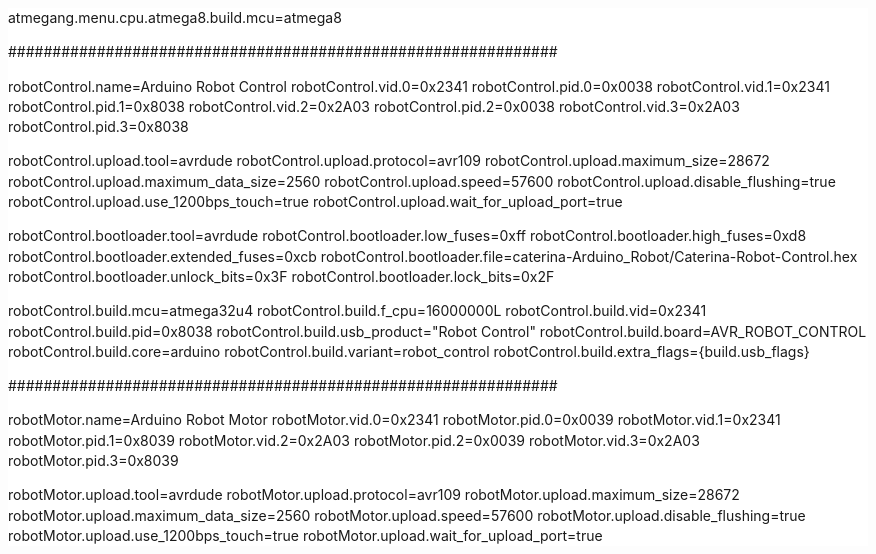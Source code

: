 atmegang.menu.cpu.atmega8.build.mcu=atmega8

##############################################################

robotControl.name=Arduino Robot Control
robotControl.vid.0=0x2341
robotControl.pid.0=0x0038
robotControl.vid.1=0x2341
robotControl.pid.1=0x8038
robotControl.vid.2=0x2A03
robotControl.pid.2=0x0038
robotControl.vid.3=0x2A03
robotControl.pid.3=0x8038

robotControl.upload.tool=avrdude
robotControl.upload.protocol=avr109
robotControl.upload.maximum_size=28672
robotControl.upload.maximum_data_size=2560
robotControl.upload.speed=57600
robotControl.upload.disable_flushing=true
robotControl.upload.use_1200bps_touch=true
robotControl.upload.wait_for_upload_port=true

robotControl.bootloader.tool=avrdude
robotControl.bootloader.low_fuses=0xff
robotControl.bootloader.high_fuses=0xd8
robotControl.bootloader.extended_fuses=0xcb
robotControl.bootloader.file=caterina-Arduino_Robot/Caterina-Robot-Control.hex
robotControl.bootloader.unlock_bits=0x3F
robotControl.bootloader.lock_bits=0x2F

robotControl.build.mcu=atmega32u4
robotControl.build.f_cpu=16000000L
robotControl.build.vid=0x2341
robotControl.build.pid=0x8038
robotControl.build.usb_product="Robot Control"
robotControl.build.board=AVR_ROBOT_CONTROL
robotControl.build.core=arduino
robotControl.build.variant=robot_control
robotControl.build.extra_flags={build.usb_flags}

##############################################################

robotMotor.name=Arduino Robot Motor
robotMotor.vid.0=0x2341
robotMotor.pid.0=0x0039
robotMotor.vid.1=0x2341
robotMotor.pid.1=0x8039
robotMotor.vid.2=0x2A03
robotMotor.pid.2=0x0039
robotMotor.vid.3=0x2A03
robotMotor.pid.3=0x8039

robotMotor.upload.tool=avrdude
robotMotor.upload.protocol=avr109
robotMotor.upload.maximum_size=28672
robotMotor.upload.maximum_data_size=2560
robotMotor.upload.speed=57600
robotMotor.upload.disable_flushing=true
robotMotor.upload.use_1200bps_touch=true
robotMotor.upload.wait_for_upload_port=true
